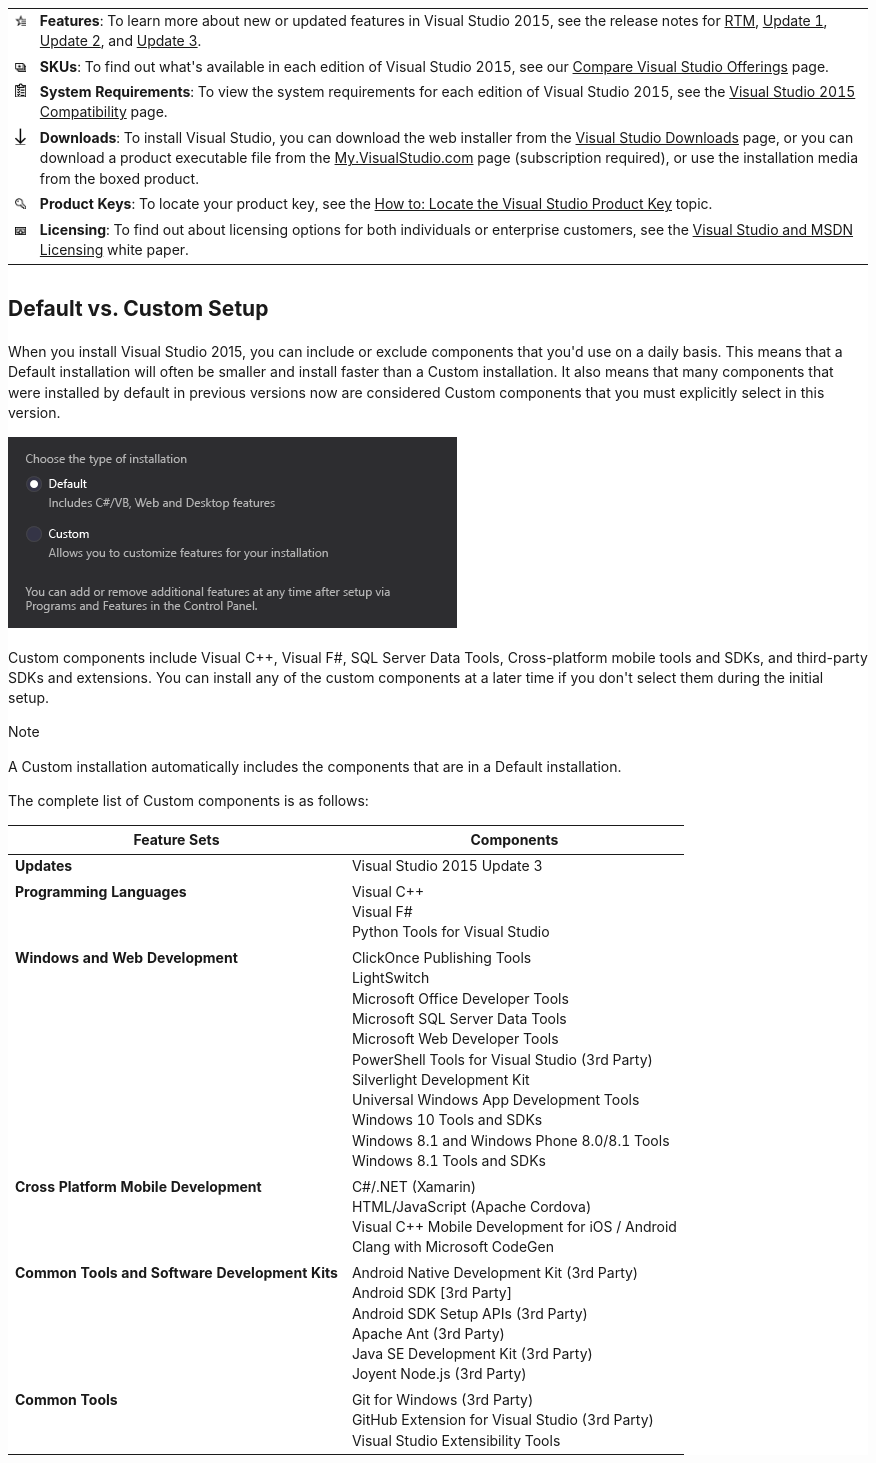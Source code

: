 |||  
|------------------|----------------| 
|![Learn more about features](../install/media/features.png "Features") |**Features**: To learn  more about new or updated features in Visual Studio 2015, see the release notes for [RTM](https://www.visualstudio.com/news/vs2015-vs), [Update 1](https://www.visualstudio.com/news/vs2015-update1-vs), [Update 2](https://www.visualstudio.com/news/vs2015-update2-vs), and [Update 3](https://www.visualstudio.com/news/releasenotes/vs2015-update3-vs).|  
|![Find out what's in each SKU](../install/media/sku.png "SKUs") |**SKUs**: To find out what's available in each edition of Visual Studio 2015, see our [Compare Visual Studio Offerings](http://go.microsoft.com/fwlink/?LinkID=242142) page.|  
|![View system requirements](../install/media/system-requirements.png "System Requirements") |**System Requirements**: To view the system requirements for each edition of Visual Studio 2015, see the [Visual Studio 2015 Compatibility](https://www.visualstudio.com/products/visual-studio-2015-compatibility-vs) page.|  
|![Download Visual Studio](../install/media/downloads.png "Downloads") |**Downloads**: To install Visual Studio, you can download the web installer from the [Visual Studio Downloads](http://go.microsoft.com/fwlink/?LinkId=517106) page, or you can download a product executable file from the  [My.VisualStudio.com](https://my.visualstudio.com/downloads?q=visual%20studio%20enterprise%202015) page (subscription required), or use the installation media from the boxed product.|  
|![Locate your Product Key](../install/media/product-keys.png "Product Keys") |**Product Keys**: To locate your product key, see the [How to: Locate the Visual Studio Product Key](../install/how-to--locate-the-visual-studio-product-key.md) topic.|  
|![Find out about licensing](../install/media/licensing.png "Licensing") |**Licensing**: To find out about licensing options for both individuals or enterprise customers, see  the [Visual Studio and MSDN Licensing](https://www.microsoft.com/download/details.aspx?id=13350) white paper.|  
  
##  <a name="custom"></a> Default vs. Custom Setup  
 When you install Visual Studio 2015, you can  include or exclude components that you'd use on a daily basis. This means that a Default installation will often be smaller and install faster than a Custom installation. It also means that many components that were installed by default in previous versions now are considered Custom components that you must explicitly select in this version.  
  
 ![Visual Studio 2015 Setup Dialog](../ide/media/vs2015_setup_screen.png "VS2015_Setup_screen")  
  
 Custom components include Visual C++, Visual F#, SQL Server Data Tools, Cross-platform mobile tools and SDKs, and third-party SDKs and extensions. You can install any of the custom components at a later time if you don't select them during the initial setup.  
  
> [!NOTE]
>  A Custom installation automatically includes the components that are in a Default installation.  
  
 The complete list of Custom components is as follows:  
  
|Feature Sets|Components|  
|------------------|----------------|  
|**Updates**|Visual Studio 2015 Update 3|  
|**Programming Languages**|Visual C++<br />Visual F#<br />Python Tools for Visual Studio|  
|**Windows and Web Development**|ClickOnce Publishing Tools<br />LightSwitch<br />Microsoft Office Developer Tools<br />Microsoft SQL Server Data Tools<br /> Microsoft Web Developer Tools<br />PowerShell Tools for Visual Studio (3rd Party)<br />Silverlight Development Kit<br />Universal Windows App Development Tools<br />Windows 10 Tools and SDKs<br />Windows 8.1 and Windows Phone 8.0/8.1 Tools<br />Windows 8.1 Tools and SDKs|  
|**Cross Platform Mobile Development**|C#/.NET (Xamarin)<br />HTML/JavaScript (Apache Cordova)<br />Visual C++ Mobile Development for iOS / Android<br />Clang with Microsoft CodeGen|  
|**Common Tools and Software Development Kits**|Android Native Development Kit (3rd Party)<br /> Android SDK [3rd Party]<br />Android SDK Setup APIs (3rd Party)<br />Apache Ant (3rd Party)<br /> Java SE Development Kit (3rd Party)<br /> Joyent Node.js (3rd Party)|  
|**Common Tools**|Git for Windows (3rd Party)<br />GitHub Extension for Visual Studio (3rd Party)<br /> Visual Studio Extensibility Tools|  
  